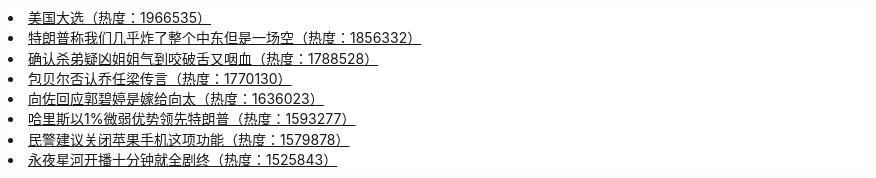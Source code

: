 <li>
<a href="https://s.weibo.com/weibo?q=%23%E7%BE%8E%E5%9B%BD%E5%A4%A7%E9%80%89%23" target="weibo">
美国大选（热度：1966535）
</a>
</li>

<li>
<a href="https://s.weibo.com/weibo?q=%23%E7%89%B9%E6%9C%97%E6%99%AE%E7%A7%B0%E6%88%91%E4%BB%AC%E5%87%A0%E4%B9%8E%E7%82%B8%E4%BA%86%E6%95%B4%E4%B8%AA%E4%B8%AD%E4%B8%9C%E4%BD%86%E6%98%AF%E4%B8%80%E5%9C%BA%E7%A9%BA%23" target="weibo">
特朗普称我们几乎炸了整个中东但是一场空（热度：1856332）
</a>
</li>

<li>
<a href="https://s.weibo.com/weibo?q=%23%E7%A1%AE%E8%AE%A4%E6%9D%80%E5%BC%9F%E7%96%91%E5%87%B6%E5%A7%90%E5%A7%90%E6%B0%94%E5%88%B0%E5%92%AC%E7%A0%B4%E8%88%8C%E5%8F%88%E5%92%BD%E8%A1%80%23" target="weibo">
确认杀弟疑凶姐姐气到咬破舌又咽血（热度：1788528）
</a>
</li>

<li>
<a href="https://s.weibo.com/weibo?q=%23%E5%8C%85%E8%B4%9D%E5%B0%94%E5%90%A6%E8%AE%A4%E4%B9%94%E4%BB%BB%E6%A2%81%E4%BC%A0%E8%A8%80%23" target="weibo">
包贝尔否认乔任梁传言（热度：1770130）
</a>
</li>

<li>
<a href="https://s.weibo.com/weibo?q=%23%E5%90%91%E4%BD%90%E5%9B%9E%E5%BA%94%E9%83%AD%E7%A2%A7%E5%A9%B7%E6%98%AF%E5%AB%81%E7%BB%99%E5%90%91%E5%A4%AA%23" target="weibo">
向佐回应郭碧婷是嫁给向太（热度：1636023）
</a>
</li>

<li>
<a href="https://s.weibo.com/weibo?q=%23%E5%93%88%E9%87%8C%E6%96%AF%E4%BB%A51%25%E5%BE%AE%E5%BC%B1%E4%BC%98%E5%8A%BF%E9%A2%86%E5%85%88%E7%89%B9%E6%9C%97%E6%99%AE%23" target="weibo">
哈里斯以1%微弱优势领先特朗普（热度：1593277）
</a>
</li>

<li>
<a href="https://s.weibo.com/weibo?q=%23%E6%B0%91%E8%AD%A6%E5%BB%BA%E8%AE%AE%E5%85%B3%E9%97%AD%E8%8B%B9%E6%9E%9C%E6%89%8B%E6%9C%BA%E8%BF%99%E9%A1%B9%E5%8A%9F%E8%83%BD%23" target="weibo">
民警建议关闭苹果手机这项功能（热度：1579878）
</a>
</li>

<li>
<a href="https://s.weibo.com/weibo?q=%23%E6%B0%B8%E5%A4%9C%E6%98%9F%E6%B2%B3%E5%BC%80%E6%92%AD%E5%8D%81%E5%88%86%E9%92%9F%E5%B0%B1%E5%85%A8%E5%89%A7%E7%BB%88%23" target="weibo">
永夜星河开播十分钟就全剧终（热度：1525843）
</a>
</li>
